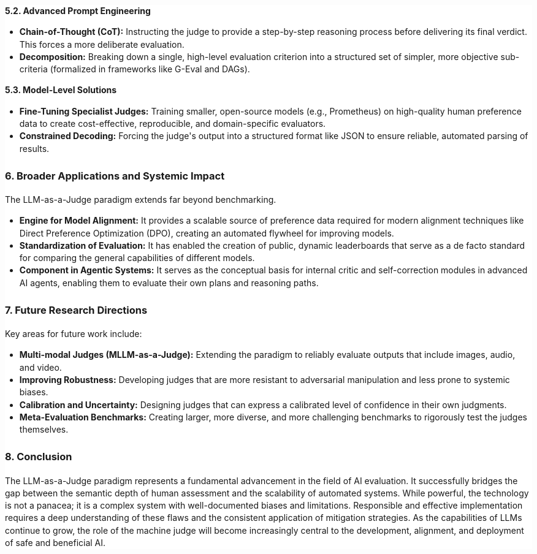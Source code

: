 **5.2. Advanced Prompt Engineering**
*   **Chain-of-Thought (CoT):** Instructing the judge to provide a step-by-step reasoning process before delivering its final verdict. This forces a more deliberate evaluation.
*   **Decomposition:** Breaking down a single, high-level evaluation criterion into a structured set of simpler, more objective sub-criteria (formalized in frameworks like G-Eval and DAGs).

**5.3. Model-Level Solutions**
*   **Fine-Tuning Specialist Judges:** Training smaller, open-source models (e.g., Prometheus) on high-quality human preference data to create cost-effective, reproducible, and domain-specific evaluators.
*   **Constrained Decoding:** Forcing the judge's output into a structured format like JSON to ensure reliable, automated parsing of results.

### **6. Broader Applications and Systemic Impact**

The LLM-as-a-Judge paradigm extends far beyond benchmarking.

*   **Engine for Model Alignment:** It provides a scalable source of preference data required for modern alignment techniques like Direct Preference Optimization (DPO), creating an automated flywheel for improving models.
*   **Standardization of Evaluation:** It has enabled the creation of public, dynamic leaderboards that serve as a de facto standard for comparing the general capabilities of different models.
*   **Component in Agentic Systems:** It serves as the conceptual basis for internal critic and self-correction modules in advanced AI agents, enabling them to evaluate their own plans and reasoning paths.

### **7. Future Research Directions**

Key areas for future work include:
*   **Multi-modal Judges (MLLM-as-a-Judge):** Extending the paradigm to reliably evaluate outputs that include images, audio, and video.
*   **Improving Robustness:** Developing judges that are more resistant to adversarial manipulation and less prone to systemic biases.
*   **Calibration and Uncertainty:** Designing judges that can express a calibrated level of confidence in their own judgments.
*   **Meta-Evaluation Benchmarks:** Creating larger, more diverse, and more challenging benchmarks to rigorously test the judges themselves.

### **8. Conclusion**

The LLM-as-a-Judge paradigm represents a fundamental advancement in the field of AI evaluation. It successfully bridges the gap between the semantic depth of human assessment and the scalability of automated systems. While powerful, the technology is not a panacea; it is a complex system with well-documented biases and limitations. Responsible and effective implementation requires a deep understanding of these flaws and the consistent application of mitigation strategies. As the capabilities of LLMs continue to grow, the role of the machine judge will become increasingly central to the development, alignment, and deployment of safe and beneficial AI.

